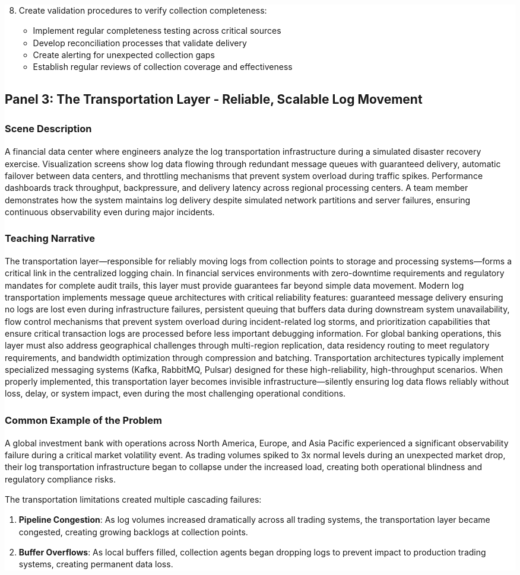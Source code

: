 8. Create validation procedures to verify collection completeness:

   - Implement regular completeness testing across critical sources
   - Develop reconciliation processes that validate delivery
   - Create alerting for unexpected collection gaps
   - Establish regular reviews of collection coverage and effectiveness

## Panel 3: The Transportation Layer - Reliable, Scalable Log Movement

### Scene Description

 A financial data center where engineers analyze the log transportation infrastructure during a simulated disaster recovery exercise. Visualization screens show log data flowing through redundant message queues with guaranteed delivery, automatic failover between data centers, and throttling mechanisms that prevent system overload during traffic spikes. Performance dashboards track throughput, backpressure, and delivery latency across regional processing centers. A team member demonstrates how the system maintains log delivery despite simulated network partitions and server failures, ensuring continuous observability even during major incidents.

### Teaching Narrative

The transportation layer—responsible for reliably moving logs from collection points to storage and processing systems—forms a critical link in the centralized logging chain. In financial services environments with zero-downtime requirements and regulatory mandates for complete audit trails, this layer must provide guarantees far beyond simple data movement. Modern log transportation implements message queue architectures with critical reliability features: guaranteed message delivery ensuring no logs are lost even during infrastructure failures, persistent queuing that buffers data during downstream system unavailability, flow control mechanisms that prevent system overload during incident-related log storms, and prioritization capabilities that ensure critical transaction logs are processed before less important debugging information. For global banking operations, this layer must also address geographical challenges through multi-region replication, data residency routing to meet regulatory requirements, and bandwidth optimization through compression and batching. Transportation architectures typically implement specialized messaging systems (Kafka, RabbitMQ, Pulsar) designed for these high-reliability, high-throughput scenarios. When properly implemented, this transportation layer becomes invisible infrastructure—silently ensuring log data flows reliably without loss, delay, or system impact, even during the most challenging operational conditions.

### Common Example of the Problem

A global investment bank with operations across North America, Europe, and Asia Pacific experienced a significant observability failure during a critical market volatility event. As trading volumes spiked to 3x normal levels during an unexpected market drop, their log transportation infrastructure began to collapse under the increased load, creating both operational blindness and regulatory compliance risks.

The transportation limitations created multiple cascading failures:

1. **Pipeline Congestion**: As log volumes increased dramatically across all trading systems, the transportation layer became congested, creating growing backlogs at collection points.

2. **Buffer Overflows**: As local buffers filled, collection agents began dropping logs to prevent impact to production trading systems, creating permanent data loss.
